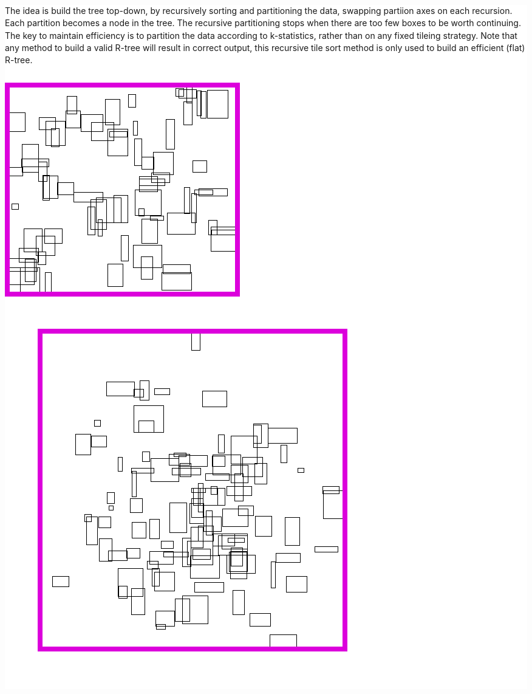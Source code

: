 The idea is build the tree top-down, by recursively sorting and partitioning the data, swapping partiion axes on each recursion. Each partition becomes a node in the tree. The recursive partitioning stops when there are too few boxes to be worth continuing. The key to maintain efficiency is to partition the data according to k-statistics, rather than on any fixed tileing strategy. Note that any method to build a valid R-tree will result in correct output, this recursive tile sort method is only used to build an efficient (flat) R-tree.

![tile sort gif](/images/box_search/tile_sort.gif)
![tile_sort_norm.gif](/images/box_search/tile_sort_norm.gif)